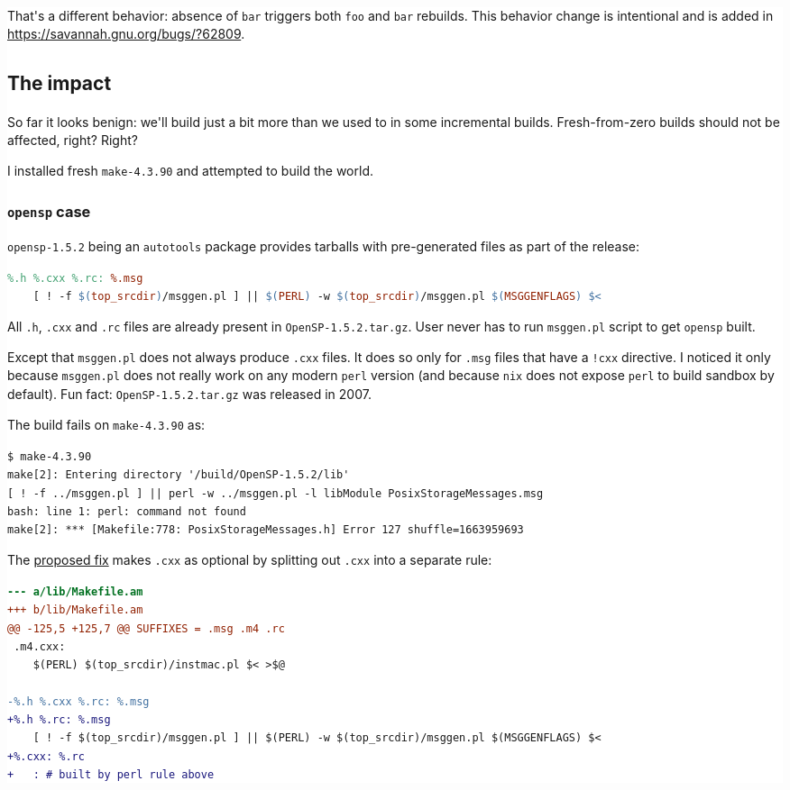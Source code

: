 That's a different behavior: absence of `bar` triggers both `foo`
and `bar` rebuilds. This behavior change is intentional and is added in
<https://savannah.gnu.org/bugs/?62809>.

## The impact

So far it looks benign: we'll build just a bit more than we used to
in some incremental builds. Fresh-from-zero builds should not be
affected, right? Right?

I installed fresh `make-4.3.90` and attempted to build the world.

### `opensp` case

`opensp-1.5.2` being an `autotools` package provides tarballs with pre-generated
files as part of the release:

```makefile
%.h %.cxx %.rc: %.msg
	[ ! -f $(top_srcdir)/msggen.pl ] || $(PERL) -w $(top_srcdir)/msggen.pl $(MSGGENFLAGS) $<
```

All `.h`, `.cxx` and `.rc` files are already present in
`OpenSP-1.5.2.tar.gz`. User never has to run `msggen.pl` script to get
`opensp` built.

Except that `msggen.pl` does not always produce `.cxx` files. It does so
only for `.msg` files that have a `!cxx` directive. I noticed it only
because `msggen.pl` does not really work on any modern `perl` version
(and because `nix` does not expose `perl` to build sandbox by default).
Fun fact: `OpenSP-1.5.2.tar.gz` was released in 2007.

The build fails on `make-4.3.90` as:

```
$ make-4.3.90
make[2]: Entering directory '/build/OpenSP-1.5.2/lib'
[ ! -f ../msggen.pl ] || perl -w ../msggen.pl -l libModule PosixStorageMessages.msg
bash: line 1: perl: command not found
make[2]: *** [Makefile:778: PosixStorageMessages.h] Error 127 shuffle=1663959693
```

The [proposed fix](https://sourceforge.net/p/openjade/bugs/151/) makes
`.cxx` as optional by splitting out `.cxx` into a separate rule:

```diff
--- a/lib/Makefile.am
+++ b/lib/Makefile.am
@@ -125,5 +125,7 @@ SUFFIXES = .msg .m4 .rc
 .m4.cxx:
 	$(PERL) $(top_srcdir)/instmac.pl $< >$@

-%.h %.cxx %.rc: %.msg
+%.h %.rc: %.msg
	[ ! -f $(top_srcdir)/msggen.pl ] || $(PERL) -w $(top_srcdir)/msggen.pl $(MSGGENFLAGS) $<
+%.cxx: %.rc
+	: # built by perl rule above
```
